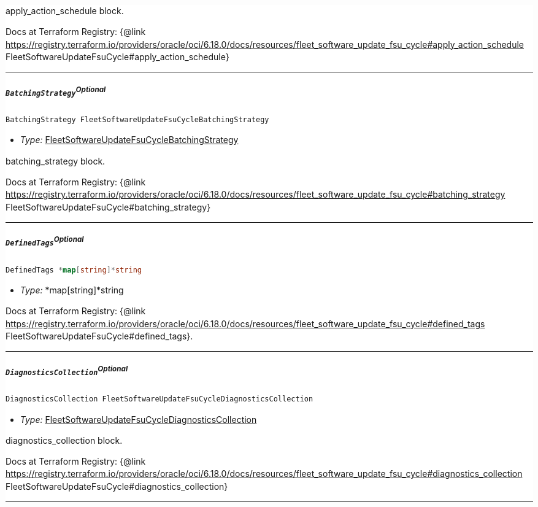 apply_action_schedule block.

Docs at Terraform Registry: {@link https://registry.terraform.io/providers/oracle/oci/6.18.0/docs/resources/fleet_software_update_fsu_cycle#apply_action_schedule FleetSoftwareUpdateFsuCycle#apply_action_schedule}

---

##### `BatchingStrategy`<sup>Optional</sup> <a name="BatchingStrategy" id="rhizo-co-terraform-provider-oci.fleetSoftwareUpdateFsuCycle.FleetSoftwareUpdateFsuCycleConfig.property.batchingStrategy"></a>

```go
BatchingStrategy FleetSoftwareUpdateFsuCycleBatchingStrategy
```

- *Type:* <a href="#rhizo-co-terraform-provider-oci.fleetSoftwareUpdateFsuCycle.FleetSoftwareUpdateFsuCycleBatchingStrategy">FleetSoftwareUpdateFsuCycleBatchingStrategy</a>

batching_strategy block.

Docs at Terraform Registry: {@link https://registry.terraform.io/providers/oracle/oci/6.18.0/docs/resources/fleet_software_update_fsu_cycle#batching_strategy FleetSoftwareUpdateFsuCycle#batching_strategy}

---

##### `DefinedTags`<sup>Optional</sup> <a name="DefinedTags" id="rhizo-co-terraform-provider-oci.fleetSoftwareUpdateFsuCycle.FleetSoftwareUpdateFsuCycleConfig.property.definedTags"></a>

```go
DefinedTags *map[string]*string
```

- *Type:* *map[string]*string

Docs at Terraform Registry: {@link https://registry.terraform.io/providers/oracle/oci/6.18.0/docs/resources/fleet_software_update_fsu_cycle#defined_tags FleetSoftwareUpdateFsuCycle#defined_tags}.

---

##### `DiagnosticsCollection`<sup>Optional</sup> <a name="DiagnosticsCollection" id="rhizo-co-terraform-provider-oci.fleetSoftwareUpdateFsuCycle.FleetSoftwareUpdateFsuCycleConfig.property.diagnosticsCollection"></a>

```go
DiagnosticsCollection FleetSoftwareUpdateFsuCycleDiagnosticsCollection
```

- *Type:* <a href="#rhizo-co-terraform-provider-oci.fleetSoftwareUpdateFsuCycle.FleetSoftwareUpdateFsuCycleDiagnosticsCollection">FleetSoftwareUpdateFsuCycleDiagnosticsCollection</a>

diagnostics_collection block.

Docs at Terraform Registry: {@link https://registry.terraform.io/providers/oracle/oci/6.18.0/docs/resources/fleet_software_update_fsu_cycle#diagnostics_collection FleetSoftwareUpdateFsuCycle#diagnostics_collection}

---